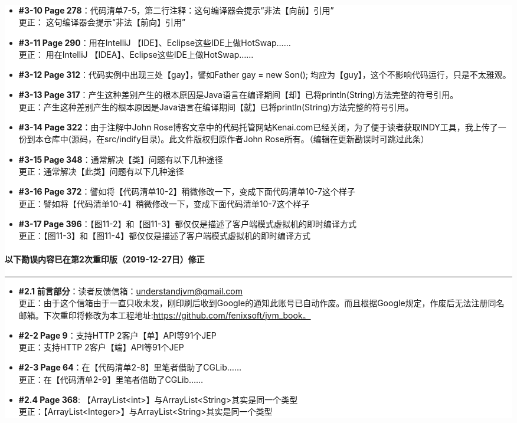  - **#3-10 Page 278**：代码清单7-5，第二行注释：这句编译器会提示“非法【向前】引用”
 <br>更正：
 这句编译器会提示“非法【前向】引用”
 
- **#3-11 Page 290**：用在IntelliJ 【IDE】、Eclipse这些IDE上做HotSwap……
 <br>更正：
 用在IntelliJ 【IDEA】、Eclipse这些IDE上做HotSwap……
 
- **#3-12 Page 312**：代码实例中出现三处【gay】，譬如Father gay = new Son(); 均应为【guy】，这个不影响代码运行，只是不太雅观。

- **#3-13 Page 317**：产生这种差别产生的根本原因是Java语言在编译期间【却】已将println(String)方法完整的符号引用。
 <br>更正：产生这种差别产生的根本原因是Java语言在编译期间【就】已将println(String)方法完整的符号引用。

- **#3-14 Page 322**：由于注解中John Rose博客文章中的代码托管网站Kenai.com已经关闭，为了便于读者获取INDY工具，我上传了一份到本仓库中(源码，在src/indify目录)。此文件版权归原作者John Rose所有。（编辑在更新勘误时可跳过此条）

- **#3-15 Page 348**：通常解决【类】问题有以下几种途径
 <br>更正：通常解决【此类】问题有以下几种途径

- **#3-16 Page 372**：譬如将【代码清单10-2】稍微修改一下，变成下面代码清单10-7这个样子
 <br>更正：譬如将【代码清单10-4】稍微修改一下，变成下面代码清单10-7这个样子

- **#3-17 Page 396**：【图11-2】和【图11-3】都仅仅是描述了客户端模式虚拟机的即时编译方式
 <br>更正：【图11-3】和【图11-4】都仅仅是描述了客户端模式虚拟机的即时编译方式
 
  
#### 以下勘误内容已在第2次重印版（2019-12-27日）修正
------
- **#2.1 前言部分**：读者反馈信箱：understandjvm@gmail.com 
  <br>更正：由于这个信箱由于一直只收未发，刚印刷后收到Google的通知此账号已自动作废。而且根据Google规定，作废后无法注册同名邮箱。下次重印将修改为本工程地址:https://github.com/fenixsoft/jvm_book。

- **#2-2 Page 9**：支持HTTP 2客户【单】API等91个JEP
  <br>更正：支持HTTP 2客户【端】API等91个JEP

- **#2-3 Page 64**：在【代码清单2-8】里笔者借助了CGLib……
  <br>更正：在【代码清单2-9】里笔者借助了CGLib……

- **#2.4 Page 368**: 【ArrayList&lt;int&gt;】与ArrayList&lt;String&gt;其实是同一个类型
  <br>更正：【ArrayList&lt;Integer&gt;】与ArrayList&lt;String&gt;其实是同一个类型

